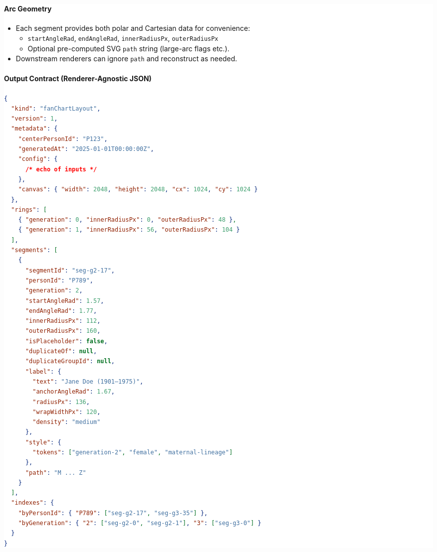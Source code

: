 #### Arc Geometry

- Each segment provides both polar and Cartesian data for convenience:
  - `startAngleRad`, `endAngleRad`, `innerRadiusPx`, `outerRadiusPx`
  - Optional pre-computed SVG `path` string (large-arc flags etc.).
- Downstream renderers can ignore `path` and reconstruct as needed.

#### Output Contract (Renderer-Agnostic JSON)

```json
{
  "kind": "fanChartLayout",
  "version": 1,
  "metadata": {
    "centerPersonId": "P123",
    "generatedAt": "2025-01-01T00:00:00Z",
    "config": {
      /* echo of inputs */
    },
    "canvas": { "width": 2048, "height": 2048, "cx": 1024, "cy": 1024 }
  },
  "rings": [
    { "generation": 0, "innerRadiusPx": 0, "outerRadiusPx": 48 },
    { "generation": 1, "innerRadiusPx": 56, "outerRadiusPx": 104 }
  ],
  "segments": [
    {
      "segmentId": "seg-g2-17",
      "personId": "P789",
      "generation": 2,
      "startAngleRad": 1.57,
      "endAngleRad": 1.77,
      "innerRadiusPx": 112,
      "outerRadiusPx": 160,
      "isPlaceholder": false,
      "duplicateOf": null,
      "duplicateGroupId": null,
      "label": {
        "text": "Jane Doe (1901–1975)",
        "anchorAngleRad": 1.67,
        "radiusPx": 136,
        "wrapWidthPx": 120,
        "density": "medium"
      },
      "style": {
        "tokens": ["generation-2", "female", "maternal-lineage"]
      },
      "path": "M ... Z"
    }
  ],
  "indexes": {
    "byPersonId": { "P789": ["seg-g2-17", "seg-g3-35"] },
    "byGeneration": { "2": ["seg-g2-0", "seg-g2-1"], "3": ["seg-g3-0"] }
  }
}
```
